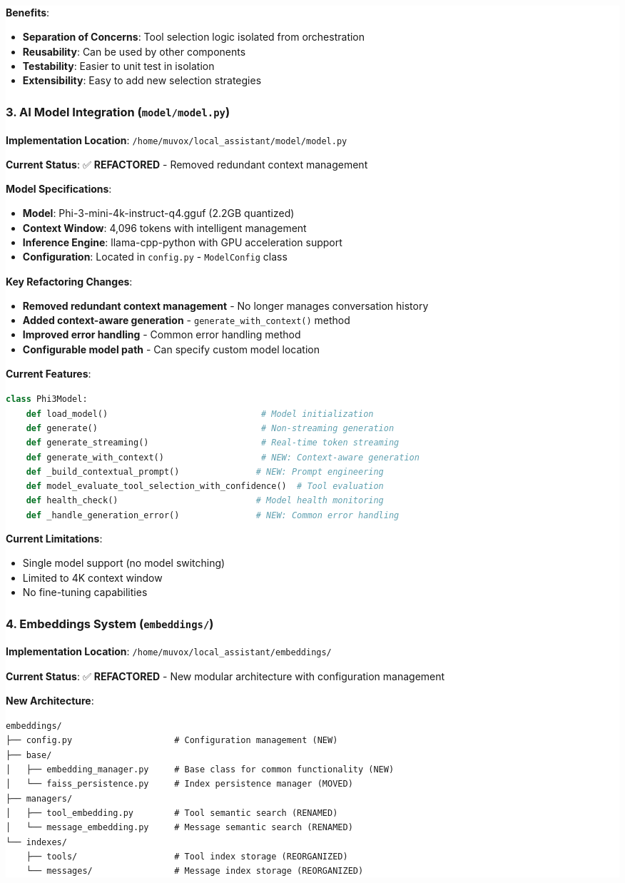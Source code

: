 **Benefits**:
- **Separation of Concerns**: Tool selection logic isolated from orchestration
- **Reusability**: Can be used by other components
- **Testability**: Easier to unit test in isolation
- **Extensibility**: Easy to add new selection strategies

### **3. AI Model Integration** (`model/model.py`)

**Implementation Location**: `/home/muvox/local_assistant/model/model.py`

**Current Status**: ✅ **REFACTORED** - Removed redundant context management

**Model Specifications**:
- **Model**: Phi-3-mini-4k-instruct-q4.gguf (2.2GB quantized)
- **Context Window**: 4,096 tokens with intelligent management
- **Inference Engine**: llama-cpp-python with GPU acceleration support
- **Configuration**: Located in `config.py` - `ModelConfig` class

**Key Refactoring Changes**:
- **Removed redundant context management** - No longer manages conversation history
- **Added context-aware generation** - `generate_with_context()` method
- **Improved error handling** - Common error handling method
- **Configurable model path** - Can specify custom model location

**Current Features**:
```python
class Phi3Model:
    def load_model()                              # Model initialization
    def generate()                                # Non-streaming generation
    def generate_streaming()                      # Real-time token streaming
    def generate_with_context()                   # NEW: Context-aware generation
    def _build_contextual_prompt()               # NEW: Prompt engineering
    def model_evaluate_tool_selection_with_confidence()  # Tool evaluation
    def health_check()                           # Model health monitoring
    def _handle_generation_error()               # NEW: Common error handling
```

**Current Limitations**:
- Single model support (no model switching)
- Limited to 4K context window
- No fine-tuning capabilities

### **4. Embeddings System** (`embeddings/`)

**Implementation Location**: `/home/muvox/local_assistant/embeddings/`

**Current Status**: ✅ **REFACTORED** - New modular architecture with configuration management

**New Architecture**:
```
embeddings/
├── config.py                    # Configuration management (NEW)
├── base/
│   ├── embedding_manager.py     # Base class for common functionality (NEW)
│   └── faiss_persistence.py     # Index persistence manager (MOVED)
├── managers/
│   ├── tool_embedding.py        # Tool semantic search (RENAMED)
│   └── message_embedding.py     # Message semantic search (RENAMED)
└── indexes/
    ├── tools/                   # Tool index storage (REORGANIZED)
    └── messages/                # Message index storage (REORGANIZED)
```
